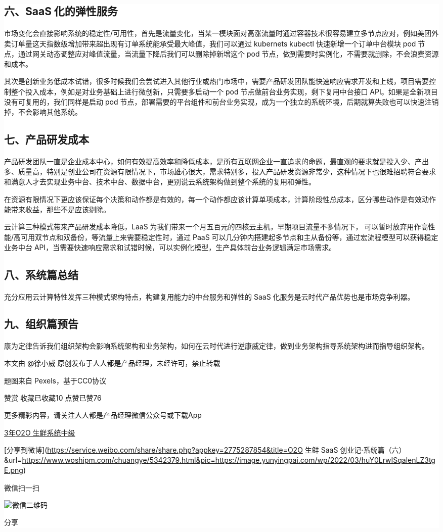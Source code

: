 ## 六、SaaS 化的弹性服务

市场变化会直接影响系统的稳定性/可用性，首先是流量变化，当某一模块面对高涨流量时通过容器技术很容易建立多节点应对，例如美团外卖订单量这天指数级增加带来超出现有订单系统能承受最大峰值，我们可以通过 kubernets kubectl 快速新增一个订单中台模块 pod 节点，通过网关动态调整应对峰值流量，当流量下降后我们可以删除掉新增这个 pod 节点，做到需要时实例化，不需要就删除，不会浪费资源和成本。

其次是创新业务低成本试错，很多时候我们会尝试进入其他行业或热门市场中，需要产品研发团队能快速响应需求开发和上线，项目需要控制整个投入成本，例如是对业务基础上进行微创新，只需要多启动一个 pod 节点做前台业务实现，剩下复用中台接口 API。如果是全新项目没有可复用的，我们同样是启动 pod 节点，部署需要的平台组件和前台业务实现，成为一个独立的系统环境，后期就算失败也可以快速注销掉，不会影响其他系统。

## 七、产品研发成本

产品研发团队一直是企业成本中心，如何有效提高效率和降低成本，是所有互联网企业一直追求的命题，最直观的要求就是投入少、产出多、质量高，特别是创业公司在资源有限情况下，市场雄心很大，需求特别多，投入产品研发资源非常少，这种情况下也很难招聘符合要求和满意人才去实现业务中台、技术中台、数据中台，更别说云系统架构做到整个系统的复用和弹性。

在资源有限情况下更应该保证每个决策和动作都是有效的，每一个动作都应该计算单项成本，计算阶段性总成本，区分哪些动作是有效动作能带来收益，那些不是应该剔除。

云计算三种模式带来产品研发成本降低，LaaS 为我们带来一个月五百元的四核云主机，早期项目流量不多情况下， 可以暂时放弃用作高性能/高可用双节点和双备份，等流量上来需要稳定性时，通过 PaaS 可以几分钟内搭建起多节点和主从备份等，通过宏流程模型可以获得稳定业务中台 API，当需要快速响应需求和试错时候，可以实例化模型，生产具体前台业务逻辑满足市场需求。

## 八、系统篇总结

充分应用云计算特性发挥三种模式架构特点，构建复用能力的中台服务和弹性的 SaaS 化服务是云时代产品优势也是市场竞争利器。

## 九、组织篇预告

康为定律告诉我们组织架构会影响系统架构和业务架构，如何在云时代进行逆康威定律，做到业务架构指导系统架构进而指导组织架构。

本文由 @徐小威 原创发布于人人都是产品经理，未经许可，禁止转载

题图来自 Pexels，基于CC0协议

赞赏 收藏已收藏10 点赞已赞76

更多精彩内容，请关注人人都是产品经理微信公众号或下载App

[3年](https://www.woshipm.com/tag/3%e5%b9%b4)[O2O 生鲜系统](https://www.woshipm.com/tag/o2o-%e7%94%9f%e9%b2%9c%e7%b3%bb%e7%bb%9f)[中级](https://www.woshipm.com/tag/%e4%b8%ad%e7%ba%a7)

[分享到微博](https://service.weibo.com/share/share.php?appkey=2775287854&title=O2O 生鲜 SaaS 创业记·系统篇（六）&url=https://www.woshipm.com/chuangye/5342379.html&pic=https://image.yunyingpai.com/wp/2022/03/huY0LrwISqalenLZ3tgE.png)

微信扫一扫

![微信二维码](https://api.pwmqr.com/qrcode/create/?url=https://www.woshipm.com/chuangye/5342379.html)

分享